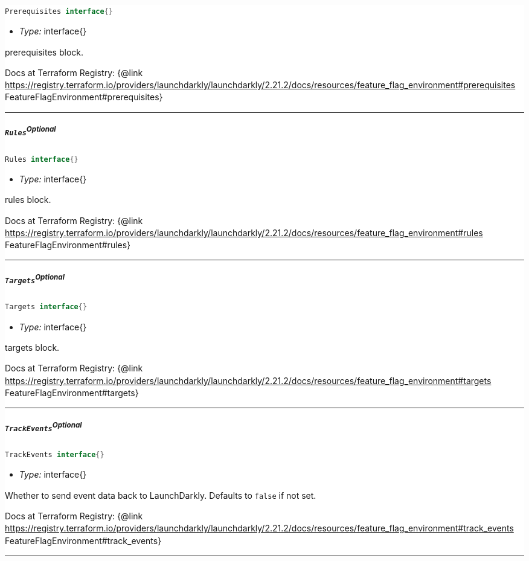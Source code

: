 ```go
Prerequisites interface{}
```

- *Type:* interface{}

prerequisites block.

Docs at Terraform Registry: {@link https://registry.terraform.io/providers/launchdarkly/launchdarkly/2.21.2/docs/resources/feature_flag_environment#prerequisites FeatureFlagEnvironment#prerequisites}

---

##### `Rules`<sup>Optional</sup> <a name="Rules" id="@cdktf/provider-launchdarkly.featureFlagEnvironment.FeatureFlagEnvironmentConfig.property.rules"></a>

```go
Rules interface{}
```

- *Type:* interface{}

rules block.

Docs at Terraform Registry: {@link https://registry.terraform.io/providers/launchdarkly/launchdarkly/2.21.2/docs/resources/feature_flag_environment#rules FeatureFlagEnvironment#rules}

---

##### `Targets`<sup>Optional</sup> <a name="Targets" id="@cdktf/provider-launchdarkly.featureFlagEnvironment.FeatureFlagEnvironmentConfig.property.targets"></a>

```go
Targets interface{}
```

- *Type:* interface{}

targets block.

Docs at Terraform Registry: {@link https://registry.terraform.io/providers/launchdarkly/launchdarkly/2.21.2/docs/resources/feature_flag_environment#targets FeatureFlagEnvironment#targets}

---

##### `TrackEvents`<sup>Optional</sup> <a name="TrackEvents" id="@cdktf/provider-launchdarkly.featureFlagEnvironment.FeatureFlagEnvironmentConfig.property.trackEvents"></a>

```go
TrackEvents interface{}
```

- *Type:* interface{}

Whether to send event data back to LaunchDarkly. Defaults to `false` if not set.

Docs at Terraform Registry: {@link https://registry.terraform.io/providers/launchdarkly/launchdarkly/2.21.2/docs/resources/feature_flag_environment#track_events FeatureFlagEnvironment#track_events}

---